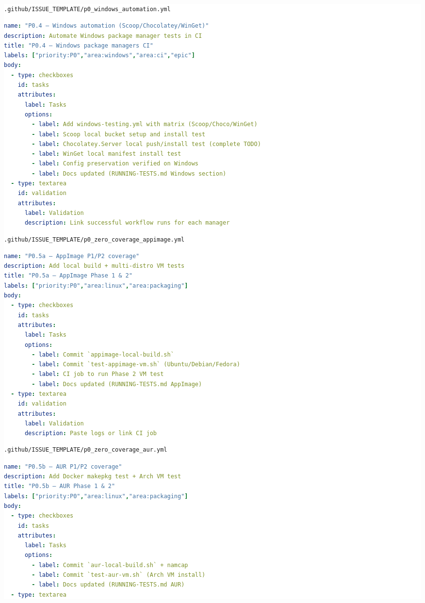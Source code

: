 `.github/ISSUE_TEMPLATE/p0_windows_automation.yml`

```yaml
name: "P0.4 – Windows automation (Scoop/Chocolatey/WinGet)"
description: Automate Windows package manager tests in CI
title: "P0.4 – Windows package managers CI"
labels: ["priority:P0","area:windows","area:ci","epic"]
body:
  - type: checkboxes
    id: tasks
    attributes:
      label: Tasks
      options:
        - label: Add windows-testing.yml with matrix (Scoop/Choco/WinGet)
        - label: Scoop local bucket setup and install test
        - label: Chocolatey.Server local push/install test (complete TODO)
        - label: WinGet local manifest install test
        - label: Config preservation verified on Windows
        - label: Docs updated (RUNNING-TESTS.md Windows section)
  - type: textarea
    id: validation
    attributes:
      label: Validation
      description: Link successful workflow runs for each manager
```

`.github/ISSUE_TEMPLATE/p0_zero_coverage_appimage.yml`

```yaml
name: "P0.5a – AppImage P1/P2 coverage"
description: Add local build + multi-distro VM tests
title: "P0.5a – AppImage Phase 1 & 2"
labels: ["priority:P0","area:linux","area:packaging"]
body:
  - type: checkboxes
    id: tasks
    attributes:
      label: Tasks
      options:
        - label: Commit `appimage-local-build.sh`
        - label: Commit `test-appimage-vm.sh` (Ubuntu/Debian/Fedora)
        - label: CI job to run Phase 2 VM test
        - label: Docs updated (RUNNING-TESTS.md AppImage)
  - type: textarea
    id: validation
    attributes:
      label: Validation
      description: Paste logs or link CI job
```

`.github/ISSUE_TEMPLATE/p0_zero_coverage_aur.yml`

```yaml
name: "P0.5b – AUR P1/P2 coverage"
description: Add Docker makepkg test + Arch VM test
title: "P0.5b – AUR Phase 1 & 2"
labels: ["priority:P0","area:linux","area:packaging"]
body:
  - type: checkboxes
    id: tasks
    attributes:
      label: Tasks
      options:
        - label: Commit `aur-local-build.sh` + namcap
        - label: Commit `test-aur-vm.sh` (Arch VM install)
        - label: Docs updated (RUNNING-TESTS.md AUR)
  - type: textarea
```